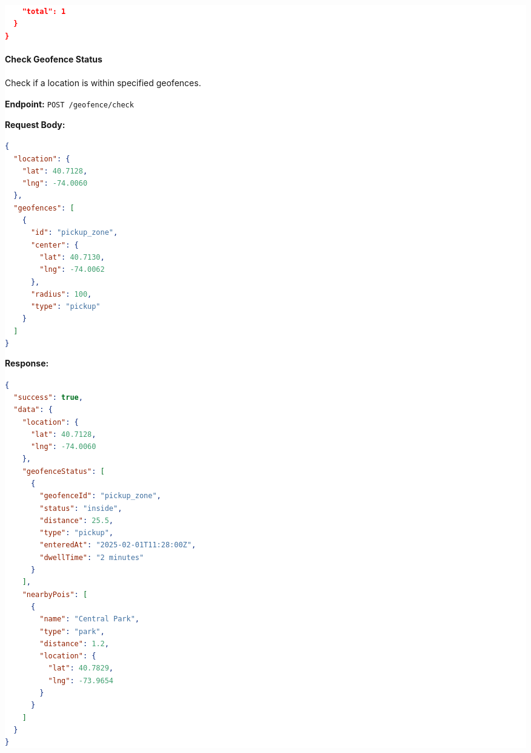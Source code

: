 ```json
    "total": 1
  }
}
```

#### Check Geofence Status
Check if a location is within specified geofences.

**Endpoint:** `POST /geofence/check`

**Request Body:**
```json
{
  "location": {
    "lat": 40.7128,
    "lng": -74.0060
  },
  "geofences": [
    {
      "id": "pickup_zone",
      "center": {
        "lat": 40.7130,
        "lng": -74.0062
      },
      "radius": 100,
      "type": "pickup"
    }
  ]
}
```

**Response:**
```json
{
  "success": true,
  "data": {
    "location": {
      "lat": 40.7128,
      "lng": -74.0060
    },
    "geofenceStatus": [
      {
        "geofenceId": "pickup_zone",
        "status": "inside",
        "distance": 25.5,
        "type": "pickup",
        "enteredAt": "2025-02-01T11:28:00Z",
        "dwellTime": "2 minutes"
      }
    ],
    "nearbyPois": [
      {
        "name": "Central Park",
        "type": "park",
        "distance": 1.2,
        "location": {
          "lat": 40.7829,
          "lng": -73.9654
        }
      }
    ]
  }
}
```
